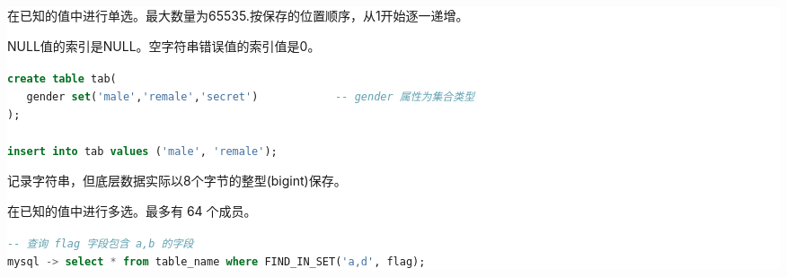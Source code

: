 在已知的值中进行单选。最大数量为65535.按保存的位置顺序，从1开始逐一递增。

NULL值的索引是NULL。空字符串错误值的索引值是0。

```sql
create table tab(  
   gender set('male','remale','secret')            -- gender 属性为集合类型
);  

insert into tab values ('male', 'remale');  
```

记录字符串，但底层数据实际以8个字节的整型(bigint)保存。

在已知的值中进行多选。最多有 64 个成员。

```sql
-- 查询 flag 字段包含 a,b 的字段
mysql -> select * from table_name where FIND_IN_SET('a,d', flag);
```


